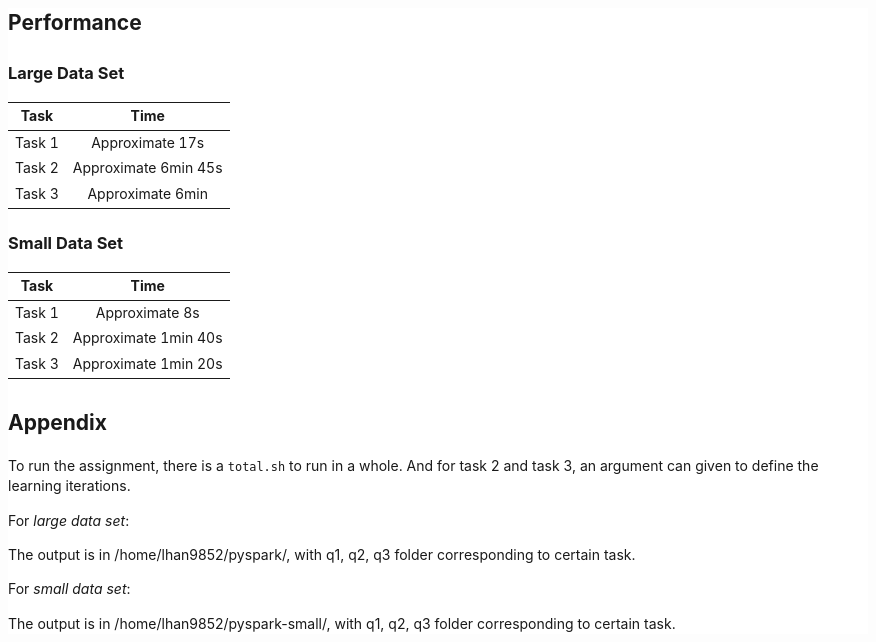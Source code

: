 ## Performance

### Large Data Set

|  Task  |         Time         |
| :----: | :------------------: |
| Task 1 |   Approximate 17s    |
| Task 2 | Approximate 6min 45s |
| Task 3 |   Approximate 6min   |

### Small Data Set

|  Task  |         Time         |
| :----: | :------------------: |
| Task 1 |    Approximate 8s    |
| Task 2 | Approximate 1min 40s |
| Task 3 | Approximate 1min 20s |

## Appendix

To run the assignment, there is a `total.sh` to run in a whole. And for task 2 and task 3, an argument can given to define the learning iterations.

For _large data set_:

The output is in /home/lhan9852/pyspark/, with q1, q2, q3 folder corresponding to certain task.

For _small data set_:

The output is in /home/lhan9852/pyspark-small/, with q1, q2, q3 folder corresponding to certain task.